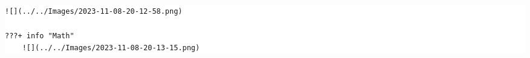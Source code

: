     ![](../../Images/2023-11-08-20-12-58.png)

    ???+ info "Math"
        ![](../../Images/2023-11-08-20-13-15.png)